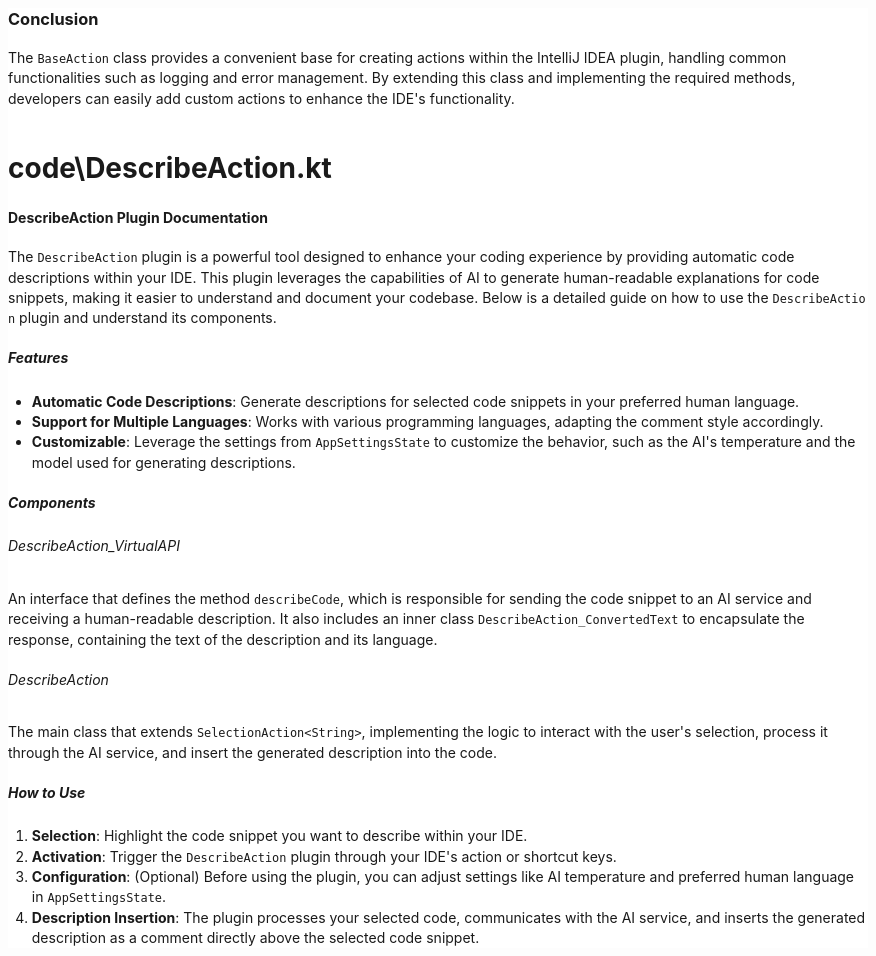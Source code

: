 
### Conclusion

The `BaseAction` class provides a convenient base for creating actions within the IntelliJ IDEA plugin, handling common functionalities such as logging and error management. By extending this class and implementing the required methods, developers can easily add custom actions to enhance the IDE's functionality.

# code\DescribeAction.kt


#### DescribeAction Plugin Documentation

The `DescribeAction` plugin is a powerful tool designed to enhance your coding experience by providing automatic code descriptions within your IDE. This plugin leverages the capabilities of AI to generate human-readable explanations for code snippets, making it easier to understand and document your codebase. Below is a detailed guide on how to use the `DescribeAction` plugin and understand its components.


##### Features

- **Automatic Code Descriptions**: Generate descriptions for selected code snippets in your preferred human language.
- **Support for Multiple Languages**: Works with various programming languages, adapting the comment style accordingly.
- **Customizable**: Leverage the settings from `AppSettingsState` to customize the behavior, such as the AI's temperature and the model used for generating descriptions.


##### Components


###### DescribeAction_VirtualAPI

An interface that defines the method `describeCode`, which is responsible for sending the code snippet to an AI service and receiving a human-readable description. It also includes an inner class `DescribeAction_ConvertedText` to encapsulate the response, containing the text of the description and its language.


###### DescribeAction

The main class that extends `SelectionAction<String>`, implementing the logic to interact with the user's selection, process it through the AI service, and insert the generated description into the code.


##### How to Use

1. **Selection**: Highlight the code snippet you want to describe within your IDE.
2. **Activation**: Trigger the `DescribeAction` plugin through your IDE's action or shortcut keys.
3. **Configuration**: (Optional) Before using the plugin, you can adjust settings like AI temperature and preferred human language in `AppSettingsState`.
4. **Description Insertion**: The plugin processes your selected code, communicates with the AI service, and inserts the generated description as a comment directly above the selected code snippet.
